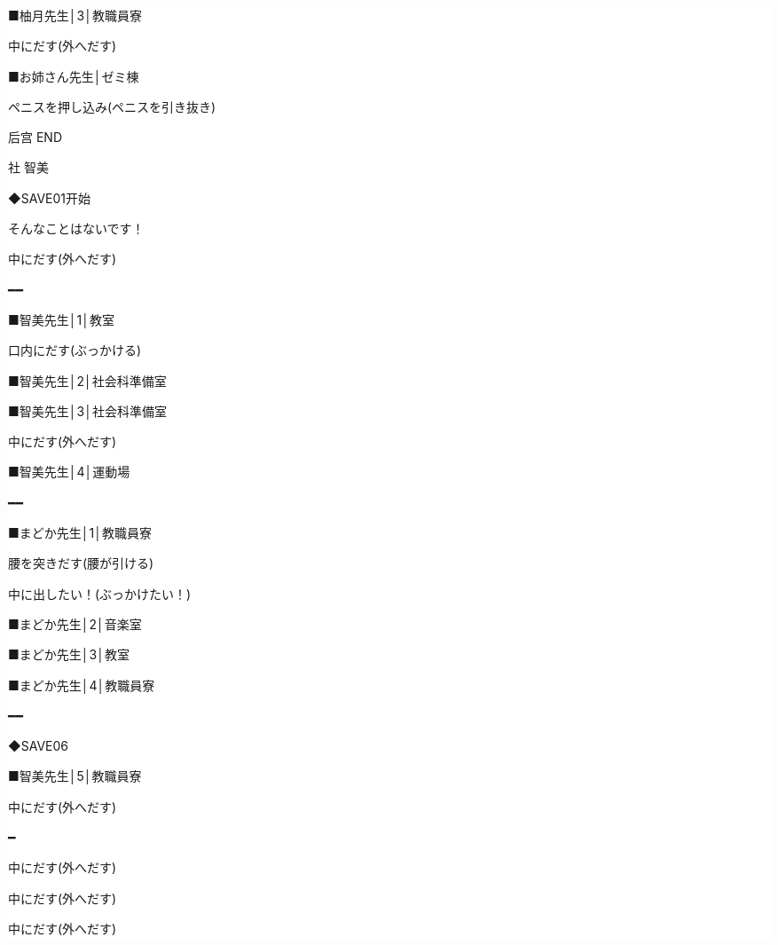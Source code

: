 ■柚月先生│3│教職員寮

中にだす(外へだす)

■お姉さん先生│ゼミ棟

ペニスを押し込み(ペニスを引き抜き)



后宫 END



社 智美



◆SAVE01开始

そんなことはないです！

中にだす(外へだす)

━━

■智美先生│1│教室

口内にだす(ぶっかける)

■智美先生│2│社会科準備室

■智美先生│3│社会科準備室

中にだす(外へだす)

■智美先生│4│運動場

━━

■まどか先生│1│教職員寮

腰を突きだす(腰が引ける)

中に出したい！(ぶっかけたい！)

■まどか先生│2│音楽室

■まどか先生│3│教室

■まどか先生│4│教職員寮

━━

◆SAVE06

■智美先生│5│教職員寮

中にだす(外へだす)

━

中にだす(外へだす)

中にだす(外へだす)

中にだす(外へだす)
